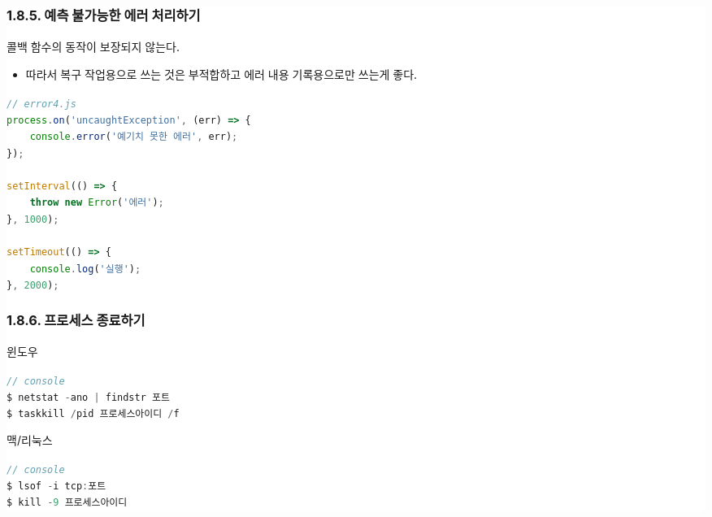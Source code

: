 ### 1.8.5. 예측 불가능한 에러 처리하기
콜백 함수의 동작이 보장되지 않는다.
- 따라서 복구 작업용으로 쓰는 것은 부적합하고 에러 내용 기록용으로만 쓰는게 좋다.
```javascript
// error4.js
process.on('uncaughtException', (err) => {
    console.error('예기치 못한 에러', err);
});

setInterval(() => {
    throw new Error('에러');
}, 1000);

setTimeout(() => {
    console.log('실행');
}, 2000);
```

### 1.8.6. 프로세스 종료하기
윈도우
```javascript
// console
$ netstat -ano | findstr 포트
$ taskkill /pid 프로세스아이디 /f
```

맥/리눅스
```javascript
// console
$ lsof -i tcp:포트
$ kill -9 프로세스아이디
```